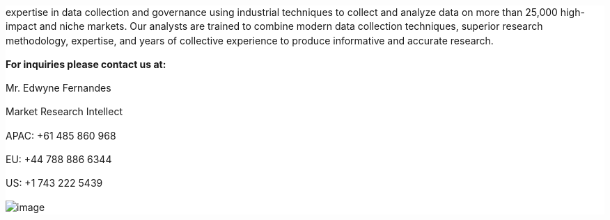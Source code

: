 expertise in data collection and governance using industrial techniques to collect and analyze data on more than 25,000 high-impact and niche markets. Our analysts are trained to combine modern data collection techniques, superior research methodology, expertise, and years of collective experience to produce informative and accurate research.</span></p><p><strong>For inquiries please contact us at:</strong></p><p>Mr. Edwyne Fernandes</p><p>Market Research Intellect</p><p>APAC: +61 485 860 968</p><p>EU: +44 788 886 6344</p><p>US: +1 743 222 5439</p>
![image](https://github.com/user-attachments/assets/3071349b-b0db-43b9-853a-39c8bb7a48f8)
